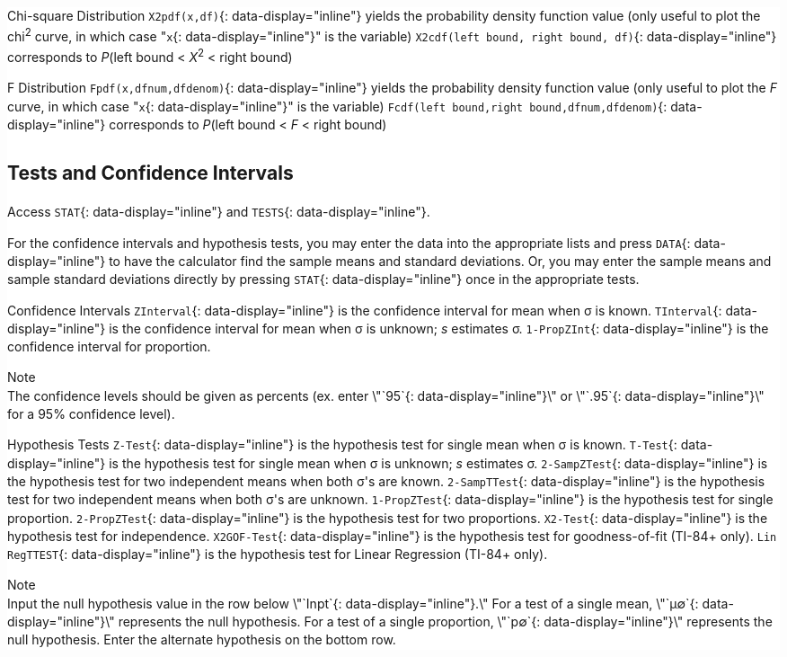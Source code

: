 <span data-type="title">Chi-square Distribution</span><span data-type="list" data-list-type="bulleted" id="eip-idm44632080"> <span data-type="item">`Χ2pdf(x,df)`{: data-display="inline"} yields the probability density function value (only useful to plot the chi<sup>2</sup> curve, in which case \"`x`{: data-display="inline"}\" is the variable)</span> <span data-type="item">`Χ2cdf(left bound, right bound, df)`{: data-display="inline"} corresponds to *P*(left bound &lt; *Χ*<sup>2</sup> &lt; right bound)</span> </span>

<span data-type="title">F Distribution</span><span data-type="list" data-list-type="bulleted" id="eip-idm166766896"> <span data-type="item">`Fpdf(x,dfnum,dfdenom)`{: data-display="inline"} yields the probability density function value (only useful to plot the *F* curve, in which case \"`x`{: data-display="inline"}\" is the variable)</span> <span data-type="item">`Fcdf(left bound,right bound,dfnum,dfdenom)`{: data-display="inline"} corresponds to *P*(left bound &lt; *F* &lt; right bound)</span> </span>

## Tests and Confidence Intervals

Access `STAT`{: data-display="inline"} and `TESTS`{: data-display="inline"}.

For the confidence intervals and hypothesis tests, you may enter the data into the appropriate lists and press `DATA`{: data-display="inline"} to have the calculator find the sample means and standard deviations. Or, you may enter the sample means and sample standard deviations directly by pressing `STAT`{: data-display="inline"} once in the appropriate tests.

<span data-type="title">Confidence Intervals</span> <span data-type="list" data-list-type="bulleted"><span data-type="item">`ZInterval`{: data-display="inline"} is the confidence interval for mean when σ is known.</span> <span data-type="item">`TInterval`{: data-display="inline"} is the confidence interval for mean when σ is unknown; *s* estimates σ.</span> <span data-type="item">`1-PropZInt`{: data-display="inline"} is the confidence interval for proportion.</span> </span>

<div data-type="note" data-label="" markdown="1">
<div data-type="title">
Note
</div>
The confidence levels should be given as percents (ex. enter \"`95`{: data-display="inline"}\" or \"`.95`{: data-display="inline"}\" for a 95% confidence level).

</div>

<span data-type="title">Hypothesis Tests</span> <span data-type="list" data-list-type="bulleted"><span data-type="item">`Z-Test`{: data-display="inline"} is the hypothesis test for single mean when σ is known.</span> <span data-type="item">`T-Test`{: data-display="inline"} is the hypothesis test for single mean when σ is unknown; *s* estimates σ.</span> <span data-type="item">`2-SampZTest`{: data-display="inline"} is the hypothesis test for two independent means when both σ\'s are known.</span> <span data-type="item">`2-SampTTest`{: data-display="inline"} is the hypothesis test for two independent means when both σ\'s are unknown.</span> <span data-type="item">`1-PropZTest`{: data-display="inline"} is the hypothesis test for single proportion.</span> <span data-type="item">`2-PropZTest`{: data-display="inline"} is the hypothesis test for two proportions.</span> <span data-type="item">`Χ2-Test`{: data-display="inline"} is the hypothesis test for independence.</span> <span data-type="item">`Χ2GOF-Test`{: data-display="inline"} is the hypothesis test for goodness-of-fit (TI-84+ only).</span> <span data-type="item">`LinRegTTEST`{: data-display="inline"} is the hypothesis test for Linear Regression (TI-84+ only).</span></span>

<div data-type="note" data-label="" markdown="1">
<div data-type="title">
Note
</div>
Input the null hypothesis value in the row below \"`Inpt`{: data-display="inline"}.\" For a test of a single mean, \"`μ∅`{: data-display="inline"}\" represents the null hypothesis. For a test of a single proportion, \"`p∅`{: data-display="inline"}\" represents the null hypothesis. Enter the alternate hypothesis on the bottom row.

</div>



[1]: http://www.ti.com
